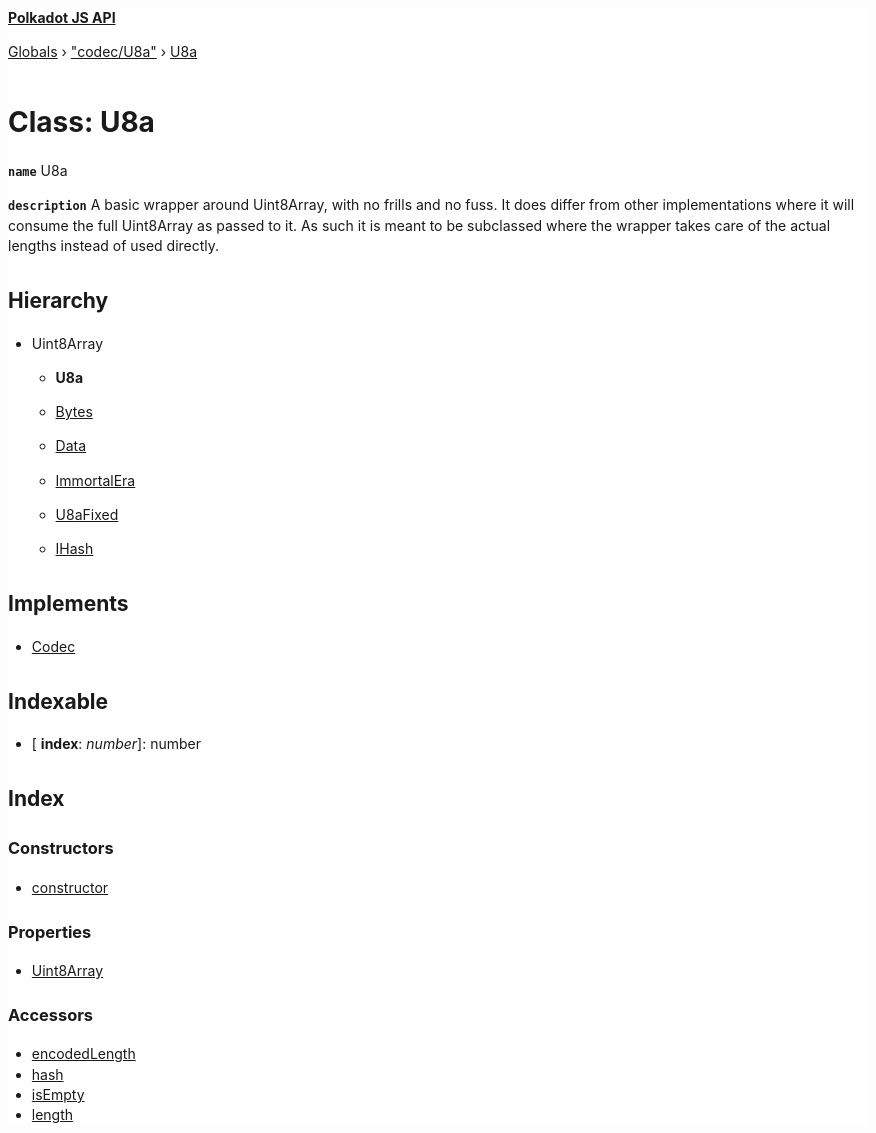 **[Polkadot JS API](../README.md)**

[Globals](../globals.md) › [&quot;codec/U8a&quot;](../modules/_codec_u8a_.md) › [U8a](_codec_u8a_.u8a.md)

# Class: U8a

**`name`** U8a

**`description`** 
A basic wrapper around Uint8Array, with no frills and no fuss. It does differ
from other implementations where it will consume the full Uint8Array as passed to it.
As such it is meant to be subclassed where the wrapper takes care of the
actual lengths instead of used directly.

## Hierarchy

* Uint8Array

  * **U8a**

  * [Bytes](_primitive_bytes_.bytes.md)

  * [Data](_primitive_data_.data.md)

  * [ImmortalEra](_primitive_extrinsic_extrinsicera_.immortalera.md)

  * [U8aFixed](_codec_u8afixed_.u8afixed.md)

  * [IHash](../interfaces/_types_.ihash.md)

## Implements

* [Codec](../interfaces/_types_.codec.md)

## Indexable

* \[ **index**: *number*\]: number

## Index

### Constructors

* [constructor](_codec_u8a_.u8a.md#constructor)

### Properties

* [Uint8Array](_codec_u8a_.u8a.md#static-uint8array)

### Accessors

* [encodedLength](_codec_u8a_.u8a.md#encodedlength)
* [hash](_codec_u8a_.u8a.md#hash)
* [isEmpty](_codec_u8a_.u8a.md#isempty)
* [length](_codec_u8a_.u8a.md#length)
